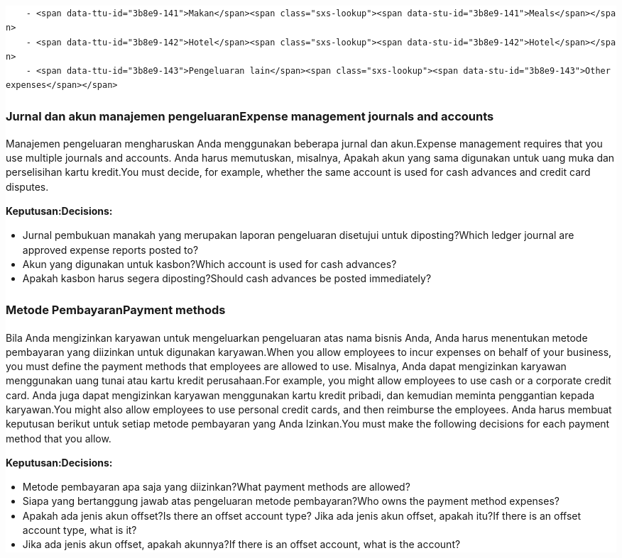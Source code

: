         - <span data-ttu-id="3b8e9-141">Makan</span><span class="sxs-lookup"><span data-stu-id="3b8e9-141">Meals</span></span>
        - <span data-ttu-id="3b8e9-142">Hotel</span><span class="sxs-lookup"><span data-stu-id="3b8e9-142">Hotel</span></span>
        - <span data-ttu-id="3b8e9-143">Pengeluaran lain</span><span class="sxs-lookup"><span data-stu-id="3b8e9-143">Other expenses</span></span>

### <a name="expense-management-journals-and-accounts"></a><span data-ttu-id="3b8e9-144">Jurnal dan akun manajemen pengeluaran</span><span class="sxs-lookup"><span data-stu-id="3b8e9-144">Expense management journals and accounts</span></span>

<span data-ttu-id="3b8e9-145">Manajemen pengeluaran mengharuskan Anda menggunakan beberapa jurnal dan akun.</span><span class="sxs-lookup"><span data-stu-id="3b8e9-145">Expense management requires that you use multiple journals and accounts.</span></span> <span data-ttu-id="3b8e9-146">Anda harus memutuskan, misalnya, Apakah akun yang sama digunakan untuk uang muka dan perselisihan kartu kredit.</span><span class="sxs-lookup"><span data-stu-id="3b8e9-146">You must decide, for example, whether the same account is used for cash advances and credit card disputes.</span></span>

<span data-ttu-id="3b8e9-147">**Keputusan:**</span><span class="sxs-lookup"><span data-stu-id="3b8e9-147">**Decisions:**</span></span>

- <span data-ttu-id="3b8e9-148">Jurnal pembukuan manakah yang merupakan laporan pengeluaran disetujui untuk diposting?</span><span class="sxs-lookup"><span data-stu-id="3b8e9-148">Which ledger journal are approved expense reports posted to?</span></span>
- <span data-ttu-id="3b8e9-149">Akun yang digunakan untuk kasbon?</span><span class="sxs-lookup"><span data-stu-id="3b8e9-149">Which account is used for cash advances?</span></span>
- <span data-ttu-id="3b8e9-150">Apakah kasbon harus segera diposting?</span><span class="sxs-lookup"><span data-stu-id="3b8e9-150">Should cash advances be posted immediately?</span></span>

### <a name="payment-methods"></a><span data-ttu-id="3b8e9-151">Metode Pembayaran</span><span class="sxs-lookup"><span data-stu-id="3b8e9-151">Payment methods</span></span>

<span data-ttu-id="3b8e9-152">Bila Anda mengizinkan karyawan untuk mengeluarkan pengeluaran atas nama bisnis Anda, Anda harus menentukan metode pembayaran yang diizinkan untuk digunakan karyawan.</span><span class="sxs-lookup"><span data-stu-id="3b8e9-152">When you allow employees to incur expenses on behalf of your business, you must define the payment methods that employees are allowed to use.</span></span> <span data-ttu-id="3b8e9-153">Misalnya, Anda dapat mengizinkan karyawan menggunakan uang tunai atau kartu kredit perusahaan.</span><span class="sxs-lookup"><span data-stu-id="3b8e9-153">For example, you might allow employees to use cash or a corporate credit card.</span></span> <span data-ttu-id="3b8e9-154">Anda juga dapat mengizinkan karyawan menggunakan kartu kredit pribadi, dan kemudian meminta penggantian kepada karyawan.</span><span class="sxs-lookup"><span data-stu-id="3b8e9-154">You might also allow employees to use personal credit cards, and then reimburse the employees.</span></span> <span data-ttu-id="3b8e9-155">Anda harus membuat keputusan berikut untuk setiap metode pembayaran yang Anda Izinkan.</span><span class="sxs-lookup"><span data-stu-id="3b8e9-155">You must make the following decisions for each payment method that you allow.</span></span>

<span data-ttu-id="3b8e9-156">**Keputusan:**</span><span class="sxs-lookup"><span data-stu-id="3b8e9-156">**Decisions:**</span></span>

- <span data-ttu-id="3b8e9-157">Metode pembayaran apa saja yang diizinkan?</span><span class="sxs-lookup"><span data-stu-id="3b8e9-157">What payment methods are allowed?</span></span>
- <span data-ttu-id="3b8e9-158">Siapa yang bertanggung jawab atas pengeluaran metode pembayaran?</span><span class="sxs-lookup"><span data-stu-id="3b8e9-158">Who owns the payment method expenses?</span></span>
- <span data-ttu-id="3b8e9-159">Apakah ada jenis akun offset?</span><span class="sxs-lookup"><span data-stu-id="3b8e9-159">Is there an offset account type?</span></span> <span data-ttu-id="3b8e9-160">Jika ada jenis akun offset, apakah itu?</span><span class="sxs-lookup"><span data-stu-id="3b8e9-160">If there is an offset account type, what is it?</span></span>
- <span data-ttu-id="3b8e9-161">Jika ada jenis akun offset, apakah akunnya?</span><span class="sxs-lookup"><span data-stu-id="3b8e9-161">If there is an offset account, what is the account?</span></span>